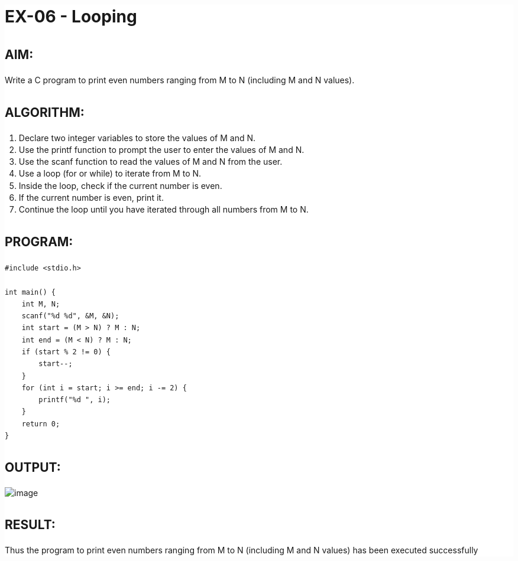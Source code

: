 # EX-06 - Looping
## AIM:
Write a C program to print even numbers ranging from M to N (including M and N values).

## ALGORITHM:
1.	Declare two integer variables to store the values of M and N.
2.	Use the printf function to prompt the user to enter the values of M and N.
3.	Use the scanf function to read the values of M and N from the user.
4.	Use a loop (for or while) to iterate from M to N.
5.	Inside the loop, check if the current number is even.
6.	If the current number is even, print it.
7.	Continue the loop until you have iterated through all numbers from M to N.

## PROGRAM:
```
#include <stdio.h>

int main() {
    int M, N;
    scanf("%d %d", &M, &N);
    int start = (M > N) ? M : N;
    int end = (M < N) ? M : N;
    if (start % 2 != 0) {
        start--;
    }
    for (int i = start; i >= end; i -= 2) {
        printf("%d ", i);
    }
    return 0;
}
```

## OUTPUT:
![image](https://github.com/user-attachments/assets/c29817c6-cecf-4b02-9da0-2e62f9384598)











## RESULT:
Thus the program to print even numbers ranging from M to N (including M and N values) has been executed successfully
 
 

